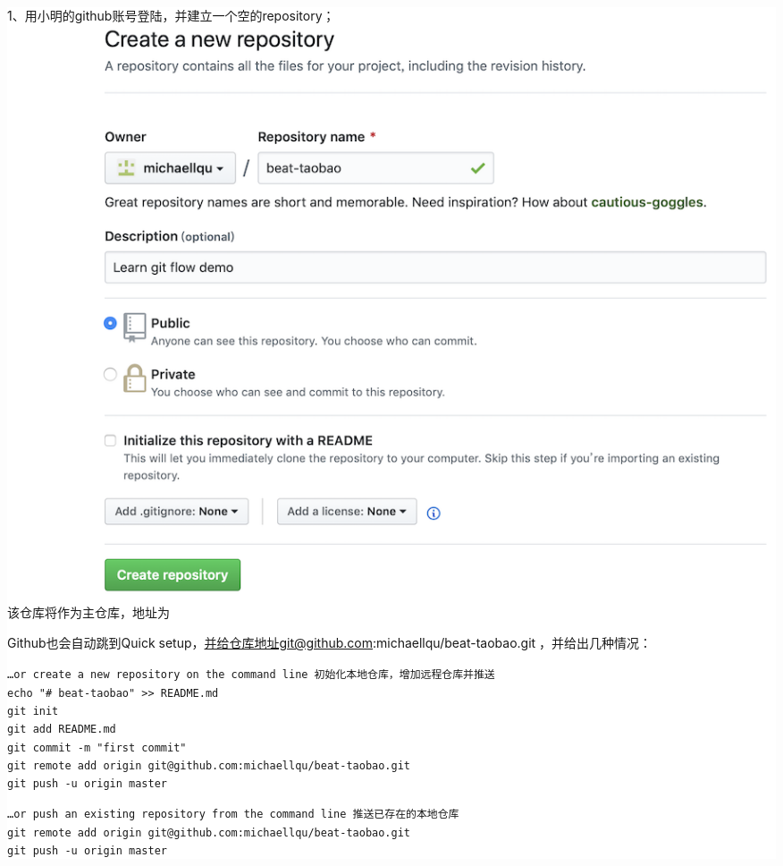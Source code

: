 1、用小明的github账号登陆，并建立一个空的repository；
![img-2019-01-17-am11.32.45](/img/img-2019-01-17-am11.32.45.png)
该仓库将作为主仓库，地址为 

Github也会自动跳到Quick setup，并给仓库地址git@github.com:michaellqu/beat-taobao.git ，并给出几种情况：
```
…or create a new repository on the command line 初始化本地仓库，增加远程仓库并推送
echo "# beat-taobao" >> README.md
git init
git add README.md
git commit -m "first commit"
git remote add origin git@github.com:michaellqu/beat-taobao.git
git push -u origin master
```

```
…or push an existing repository from the command line 推送已存在的本地仓库
git remote add origin git@github.com:michaellqu/beat-taobao.git
git push -u origin master
```
